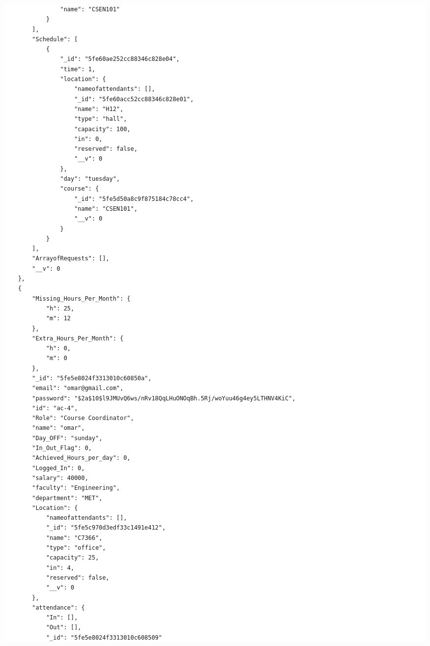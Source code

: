                     "name": "CSEN101"
                }
            ],
            "Schedule": [
                {
                    "_id": "5fe60ae252cc88346c828e04",
                    "time": 1,
                    "location": {
                        "nameofattendants": [],
                        "_id": "5fe60acc52cc88346c828e01",
                        "name": "H12",
                        "type": "hall",
                        "capacity": 100,
                        "in": 0,
                        "reserved": false,
                        "__v": 0
                    },
                    "day": "tuesday",
                    "course": {
                        "_id": "5fe5d50a8c9f875184c78cc4",
                        "name": "CSEN101",
                        "__v": 0
                    }
                }
            ],
            "ArrayofRequests": [],
            "__v": 0
        },
        {
            "Missing_Hours_Per_Month": {
                "h": 25,
                "m": 12
            },
            "Extra_Hours_Per_Month": {
                "h": 0,
                "m": 0
            },
            "_id": "5fe5e8024f3313010c60850a",
            "email": "omar@gmail.com",
            "password": "$2a$10$l9JMUvQ6ws/nRv18QqLHuONOqBh.5Rj/woYuu46g4ey5LTHNV4KiC",
            "id": "ac-4",
            "Role": "Course Coordinator",
            "name": "omar",
            "Day_OFF": "sunday",
            "In_Out_Flag": 0,
            "Achieved_Hours_per_day": 0,
            "Logged_In": 0,
            "salary": 40000,
            "faculty": "Engineering",
            "department": "MET",
            "Location": {
                "nameofattendants": [],
                "_id": "5fe5c970d3edf33c1491e412",
                "name": "C7366",
                "type": "office",
                "capacity": 25,
                "in": 4,
                "reserved": false,
                "__v": 0
            },
            "attendance": {
                "In": [],
                "Out": [],
                "_id": "5fe5e8024f3313010c608509"